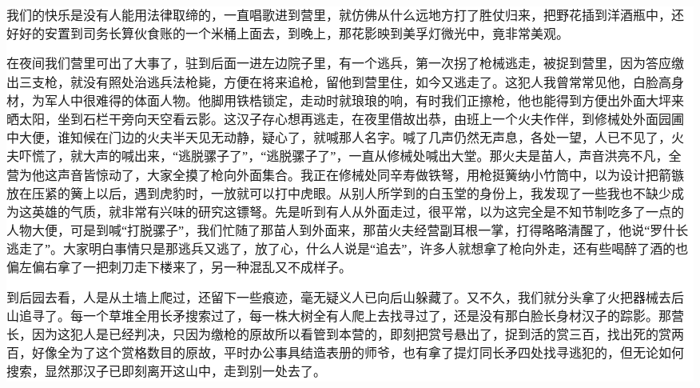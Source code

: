    </span>
   <o:p>
   </o:p>
  </font>
 </p>
 <p class="MsoNormal">
  <o:p>
   <font size="3">
   </font>
  </o:p>
 </p>
 <p class="MsoNormal">
  <font size="3">
   <span lang="ZH-CN" style="font-family:宋体;mso-ascii-font-family:
Calibri;mso-ascii-theme-font:minor-latin;mso-fareast-font-family:宋体;mso-fareast-theme-font:
minor-fareast">
    我们的快乐是没有人能用法律取缔的，一直唱歌进到营里，就仿佛从什么远地方打了胜仗归来，把野花插到洋酒瓶中，还好好的安置到司务长算伙食账的一个米桶上面去，到晚上，那花影映到美孚灯微光中，竟非常美观。
   </span>
   <o:p>
   </o:p>
  </font>
 </p>
 <p class="MsoNormal">
  <o:p>
   <font size="3">
   </font>
  </o:p>
 </p>
 <p class="MsoNormal">
  <font size="3">
   <span lang="ZH-CN" style="font-family:宋体;mso-ascii-font-family:
Calibri;mso-ascii-theme-font:minor-latin;mso-fareast-font-family:宋体;mso-fareast-theme-font:
minor-fareast">
    在夜间我们营里可出了大事了，驻到后面一进左边院子里，有一个逃兵，第一次拐了枪械逃走，被捉到营里，因为答应缴出三支枪，就没有照处治逃兵法枪毙，方便在将来追枪，留他到营里住，如今又逃走了。这犯人我曾常常见他，白脸高身材，为军人中很难得的体面人物。他脚用铁梏锁定，走动时就琅琅的响，有时我们正擦枪，他也能得到方便出外面大坪来晒太阳，坐到石栏干旁向天空看云影。这汉子存心想再逃走，在夜里借故出恭，由班上一个火夫作伴，到修械处外面园圃中大便，谁知候在门边的火夫半天见无动静，疑心了，就喊那人名字。喊了几声仍然无声息，各处一望，人已不见了，火夫吓慌了，就大声的喊出来，“逃脱骡子了”，“逃脱骡子了”，一直从修械处喊出大堂。那火夫是苗人，声音洪亮不凡，全营为他这声音皆惊动了，大家全摸了枪向外面集合。我正在修械处同辛寿做铁弩，用枪挺簧纳小竹筒中，以为设计把箭镞放在压紧的簧上以后，遇到虎豹时，一放就可以打中虎眼。从别人所学到的白玉堂的身份上，我发现了一些我也不缺少成为这英雄的气质，就非常有兴味的研究这镖弩。先是听到有人从外面走过，很平常，以为这完全是不知节制吃多了一点的人物大便，可是到喊“打脱骡子”，我们忙随了那苗人到外面来，那苗火夫经营副耳根一掌，打得略略清醒了，他说“罗什长逃走了”。大家明白事情只是那逃兵又逃了，放了心，什么人说是“追去”，许多人就想拿了枪向外走，还有些喝醉了酒的也偏左偏右拿了一把刺刀走下楼来了，另一种混乱又不成样子。
   </span>
   <o:p>
   </o:p>
  </font>
 </p>
 <p class="MsoNormal">
  <o:p>
   <font size="3">
   </font>
  </o:p>
 </p>
 <p class="MsoNormal">
  <font size="3">
   <span lang="ZH-CN" style="font-family:宋体;mso-ascii-font-family:
Calibri;mso-ascii-theme-font:minor-latin;mso-fareast-font-family:宋体;mso-fareast-theme-font:
minor-fareast">
    到后园去看，人是从土墙上爬过，还留下一些痕迹，毫无疑义人已向后山躲藏了。又不久，我们就分头拿了火把器械去后山追寻了。每一个草堆全用长矛搜索过了，每一株大树全有人爬上去找寻过了，还是没有那白脸长身材汉子的踪影。那营长，因为这犯人是已经判决，只因为缴枪的原故所以看管到本营的，即刻把赏号悬出了，捉到活的赏三百，找出死的赏两百，好像全为了这个赏格数目的原故，平时办公事具结造表册的师爷，也有拿了提灯同长矛四处找寻逃犯的，但无论如何搜索，显然那汉子已即刻离开这山中，走到别一处去了。
   </span>
   <o:p>
   </o:p>
  </font>
 </p>
